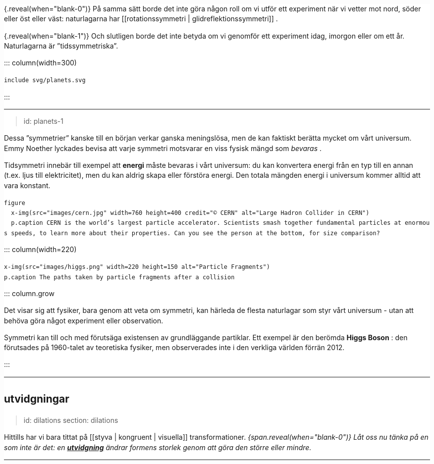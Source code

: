 {.reveal(when="blank-0")} På samma sätt borde det inte göra någon roll om vi utför ett experiment när vi vetter mot nord, söder eller öst eller väst: naturlagarna har [[rotationssymmetri | glidreflektionssymmetri]] . 

{.reveal(when="blank-1")} Och slutligen borde det inte betyda om vi genomför ett experiment idag, imorgon eller om ett år. Naturlagarna är ”tidssymmetriska”. 

::: column(width=300)

    include svg/planets.svg

:::

---
> id: planets-1

 Dessa ”symmetrier” kanske till en början verkar ganska meningslösa, men de kan faktiskt berätta mycket om vårt universum. Emmy Noether lyckades bevisa att varje symmetri motsvarar en viss fysisk mängd som _bevaras_ . 

 Tidsymmetri innebär till exempel att __energi__ måste bevaras i vårt universum: du kan konvertera energi från en typ till en annan (t.ex. ljus till elektricitet), men du kan aldrig skapa eller förstöra energi. Den totala mängden energi i universum kommer alltid att vara konstant. 

    figure
      x-img(src="images/cern.jpg" width=760 height=400 credit="© CERN" alt="Large Hadron Collider in CERN")
      p.caption CERN is the world’s largest particle accelerator. Scientists smash together fundamental particles at enormous speeds, to learn more about their properties. Can you see the person at the bottom, for size comparison?

::: column(width=220)

    x-img(src="images/higgs.png" width=220 height=150 alt="Particle Fragments")
    p.caption The paths taken by particle fragments after a collision

::: column.grow

 Det visar sig att fysiker, bara genom att veta om symmetri, kan härleda de flesta naturlagar som styr vårt universum - utan att behöva göra något experiment eller observation. 

 Symmetri kan till och med förutsäga existensen av grundläggande partiklar. Ett exempel är den berömda __Higgs Boson__ : den förutsades på 1960-talet av teoretiska fysiker, men observerades inte i den verkliga världen förrän 2012. 

:::

---

## utvidgningar 

> id: dilations
> section: dilations

 Hittills har vi bara tittat på [[styva | kongruent | visuella]] transformationer. _{span.reveal(when="blank-0")} Låt oss nu tänka på en som inte är det: en [__utvidgning__](gloss:dilation) ändrar formens storlek genom att göra den större eller mindre._ 

---